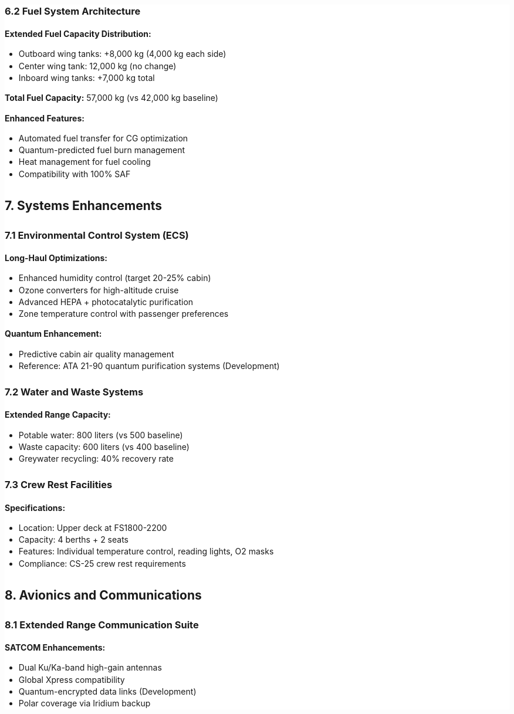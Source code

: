 ### 6.2 Fuel System Architecture

**Extended Fuel Capacity Distribution:**
- Outboard wing tanks: +8,000 kg (4,000 kg each side)
- Center wing tank: 12,000 kg (no change)
- Inboard wing tanks: +7,000 kg total

**Total Fuel Capacity:** 57,000 kg (vs 42,000 kg baseline)

**Enhanced Features:**
- Automated fuel transfer for CG optimization
- Quantum-predicted fuel burn management
- Heat management for fuel cooling
- Compatibility with 100% SAF

## 7. Systems Enhancements

### 7.1 Environmental Control System (ECS)

**Long-Haul Optimizations:**
- Enhanced humidity control (target 20-25% cabin)
- Ozone converters for high-altitude cruise
- Advanced HEPA + photocatalytic purification
- Zone temperature control with passenger preferences

**Quantum Enhancement:**
- Predictive cabin air quality management
- Reference: ATA 21-90 quantum purification systems (Development)

### 7.2 Water and Waste Systems

**Extended Range Capacity:**
- Potable water: 800 liters (vs 500 baseline)
- Waste capacity: 600 liters (vs 400 baseline)
- Greywater recycling: 40% recovery rate

### 7.3 Crew Rest Facilities

**Specifications:**
- Location: Upper deck at FS1800-2200
- Capacity: 4 berths + 2 seats
- Features: Individual temperature control, reading lights, O2 masks
- Compliance: CS-25 crew rest requirements

## 8. Avionics and Communications

### 8.1 Extended Range Communication Suite

**SATCOM Enhancements:**
- Dual Ku/Ka-band high-gain antennas
- Global Xpress compatibility
- Quantum-encrypted data links (Development)
- Polar coverage via Iridium backup
